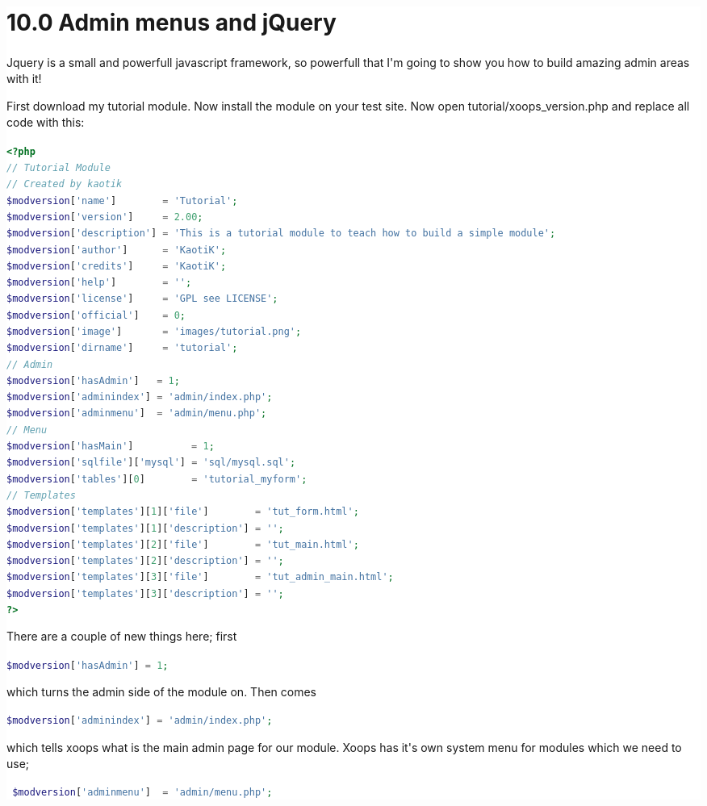 # 10.0 Admin menus and jQuery

Jquery is a small and powerfull javascript framework, so powerfull that I'm going to show you how to build amazing admin areas with it!

First download my tutorial module. Now install the module on your test site. Now open tutorial/xoops_version.php and replace all code with this:
```php
<?php
// Tutorial Module 
// Created by kaotik
$modversion['name']        = 'Tutorial';
$modversion['version']     = 2.00;
$modversion['description'] = 'This is a tutorial module to teach how to build a simple module';
$modversion['author']      = 'KaotiK';
$modversion['credits']     = 'KaotiK';
$modversion['help']        = '';
$modversion['license']     = 'GPL see LICENSE';
$modversion['official']    = 0;
$modversion['image']       = 'images/tutorial.png';
$modversion['dirname']     = 'tutorial';
// Admin
$modversion['hasAdmin']   = 1;
$modversion['adminindex'] = 'admin/index.php';
$modversion['adminmenu']  = 'admin/menu.php';
// Menu
$modversion['hasMain']          = 1;
$modversion['sqlfile']['mysql'] = 'sql/mysql.sql';
$modversion['tables'][0]        = 'tutorial_myform';
// Templates
$modversion['templates'][1]['file']        = 'tut_form.html';
$modversion['templates'][1]['description'] = '';
$modversion['templates'][2]['file']        = 'tut_main.html';
$modversion['templates'][2]['description'] = '';
$modversion['templates'][3]['file']        = 'tut_admin_main.html';
$modversion['templates'][3]['description'] = '';
?>
```
There are a couple of new things here; first 
```php
$modversion['hasAdmin'] = 1; 
```

which turns the admin side of the module on. Then comes 
```php
$modversion['adminindex'] = 'admin/index.php'; 
```

which tells xoops what is the main admin page for our module. Xoops has it's own system menu for modules which we need to use;
```php
 $modversion['adminmenu']  = 'admin/menu.php';
 ```
